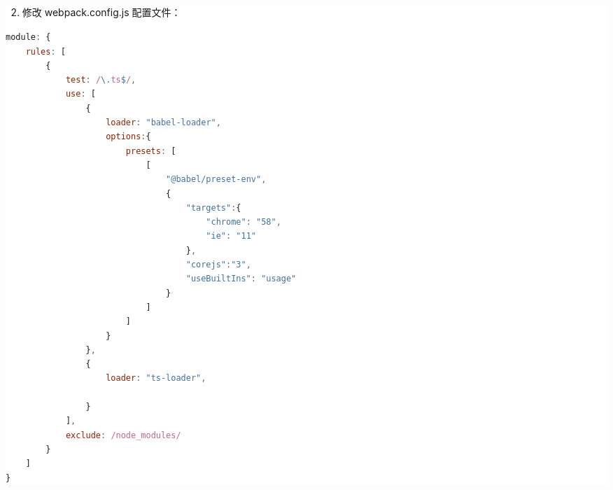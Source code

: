 2. 修改 webpack.config.js 配置文件：

```js
module: {
    rules: [
        {
            test: /\.ts$/,
            use: [
                {
                    loader: "babel-loader",
                    options:{
                        presets: [
                            [
                                "@babel/preset-env",
                                {
                                    "targets":{
                                        "chrome": "58",
                                        "ie": "11"
                                    },
                                    "corejs":"3",
                                    "useBuiltIns": "usage"
                                }
                            ]
                        ]
                    }
                },
                {
                    loader: "ts-loader",

                }
            ],
            exclude: /node_modules/
        }
    ]
}
```
